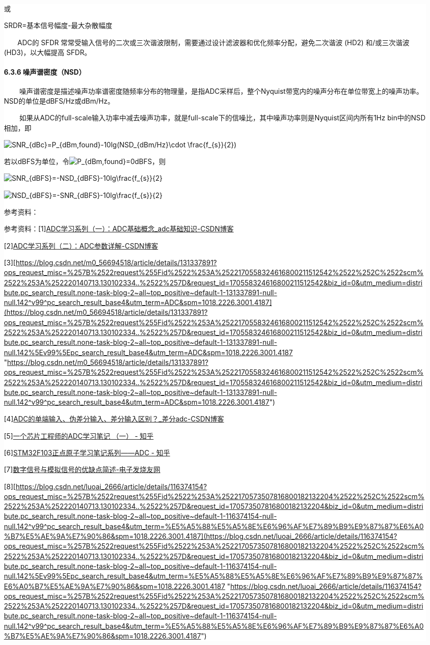 或

SRDR=基本信号幅度-最大杂散幅度

       ADC的 SFDR 常常受输入信号的二次或三次谐波限制，需要通过设计滤波器和优化频率分配，避免二次谐波 (HD2) 和/或三次谐波 (HD3)，以大幅提高 SFDR。

#### 6.3.6 噪声谱密度（NSD）

        噪声谱密度是描述噪声功率谱密度随频率分布的物理量，是指ADC采样后，整个Nyquist带宽内的噪声分布在单位带宽上的噪声功率。NSD的单位是dBFS/Hz或dBm/Hz。

        如果从ADC的full-scale输入功率中减去噪声功率，就是full-scale下的信噪比，其中噪声功率则是Nyquist区间内所有1Hz bin中的NSD相加，即

![SNR_{dBc}=P_{dBm,found}-10lg(NSD_{dBm/Hz}\cdot \frac{f_{s}}{2})](https://latex.csdn.net/eq?SNR_%7BdBc%7D%3DP_%7BdBm%2Cfound%7D-10lg%28NSD_%7BdBm/Hz%7D%5Ccdot%20%5Cfrac%7Bf_%7Bs%7D%7D%7B2%7D%29)

若以dBFS为单位，令![P_{dBm,found}](https://latex.csdn.net/eq?P_%7BdBm%2Cfound%7D)=0dBFS，则

![SNR_{dBFS}=-NSD_{dBFS}-10lg\frac{f_{s}}{2}](https://latex.csdn.net/eq?SNR_%7BdBFS%7D%3D-NSD_%7BdBFS%7D-10lg%5Cfrac%7Bf_%7Bs%7D%7D%7B2%7D)

![NSD_{dBFS}=-SNR_{dBFS}-10lg\frac{f_{s}}{2}](https://latex.csdn.net/eq?NSD_%7BdBFS%7D%3D-SNR_%7BdBFS%7D-10lg%5Cfrac%7Bf_%7Bs%7D%7D%7B2%7D)

参考资料：

参考资料：[1][ADC学习系列（一）：ADC基础概念_adc基础知识-CSDN博客](https://blog.csdn.net/weixin_44786363/article/details/127382567 "ADC学习系列（一）：ADC基础概念_adc基础知识-CSDN博客")

[2][ADC学习系列（二）：ADC参数详解-CSDN博客](https://blog.csdn.net/weixin_44786363/article/details/127425612 "ADC学习系列（二）：ADC参数详解-CSDN博客")

[3][https://blog.csdn.net/m0_56694518/article/details/131337891?ops_request_misc=%257B%2522request%255Fid%2522%253A%2522170558324616800211512542%2522%252C%2522scm%2522%253A%252220140713.130102334..%2522%257D&request_id=170558324616800211512542&biz_id=0&utm_medium=distribute.pc_search_result.none-task-blog-2~all~top_positive~default-1-131337891-null-null.142^v99^pc_search_result_base4&utm_term=ADC&spm=1018.2226.3001.4187](https://blog.csdn.net/m0_56694518/article/details/131337891?ops_request_misc=%257B%2522request%255Fid%2522%253A%2522170558324616800211512542%2522%252C%2522scm%2522%253A%252220140713.130102334..%2522%257D&request_id=170558324616800211512542&biz_id=0&utm_medium=distribute.pc_search_result.none-task-blog-2~all~top_positive~default-1-131337891-null-null.142%5Ev99%5Epc_search_result_base4&utm_term=ADC&spm=1018.2226.3001.4187 "https://blog.csdn.net/m0_56694518/article/details/131337891?ops_request_misc=%257B%2522request%255Fid%2522%253A%2522170558324616800211512542%2522%252C%2522scm%2522%253A%252220140713.130102334..%2522%257D&request_id=170558324616800211512542&biz_id=0&utm_medium=distribute.pc_search_result.none-task-blog-2~all~top_positive~default-1-131337891-null-null.142^v99^pc_search_result_base4&utm_term=ADC&spm=1018.2226.3001.4187")

[4][ADC的单端输入、伪差分输入、差分输入区别？_差分adc-CSDN博客](https://blog.csdn.net/chenhuanqiangnihao/article/details/122086308 "ADC的单端输入、伪差分输入、差分输入区别？_差分adc-CSDN博客")

[5][一个芯片工程师的ADC学习笔记 （一） - 知乎](https://zhuanlan.zhihu.com/p/437719728?utm_id=0 "一个芯片工程师的ADC学习笔记 （一） - 知乎")

[6][STM32F103正点原子学习笔记系列——ADC - 知乎](https://zhuanlan.zhihu.com/p/623813296 "STM32F103正点原子学习笔记系列——ADC - 知乎")

[7][数字信号与模拟信号的优缺点简述-电子发烧友网](https://www.elecfans.com/d/2348117.html "数字信号与模拟信号的优缺点简述-电子发烧友网")

[8][https://blog.csdn.net/luoai_2666/article/details/116374154?ops_request_misc=%257B%2522request%255Fid%2522%253A%2522170573507816800182132204%2522%252C%2522scm%2522%253A%252220140713.130102334..%2522%257D&request_id=170573507816800182132204&biz_id=0&utm_medium=distribute.pc_search_result.none-task-blog-2~all~top_positive~default-1-116374154-null-null.142^v99^pc_search_result_base4&utm_term=%E5%A5%88%E5%A5%8E%E6%96%AF%E7%89%B9%E9%87%87%E6%A0%B7%E5%AE%9A%E7%90%86&spm=1018.2226.3001.4187](https://blog.csdn.net/luoai_2666/article/details/116374154?ops_request_misc=%257B%2522request%255Fid%2522%253A%2522170573507816800182132204%2522%252C%2522scm%2522%253A%252220140713.130102334..%2522%257D&request_id=170573507816800182132204&biz_id=0&utm_medium=distribute.pc_search_result.none-task-blog-2~all~top_positive~default-1-116374154-null-null.142%5Ev99%5Epc_search_result_base4&utm_term=%E5%A5%88%E5%A5%8E%E6%96%AF%E7%89%B9%E9%87%87%E6%A0%B7%E5%AE%9A%E7%90%86&spm=1018.2226.3001.4187 "https://blog.csdn.net/luoai_2666/article/details/116374154?ops_request_misc=%257B%2522request%255Fid%2522%253A%2522170573507816800182132204%2522%252C%2522scm%2522%253A%252220140713.130102334..%2522%257D&request_id=170573507816800182132204&biz_id=0&utm_medium=distribute.pc_search_result.none-task-blog-2~all~top_positive~default-1-116374154-null-null.142^v99^pc_search_result_base4&utm_term=%E5%A5%88%E5%A5%8E%E6%96%AF%E7%89%B9%E9%87%87%E6%A0%B7%E5%AE%9A%E7%90%86&spm=1018.2226.3001.4187")
